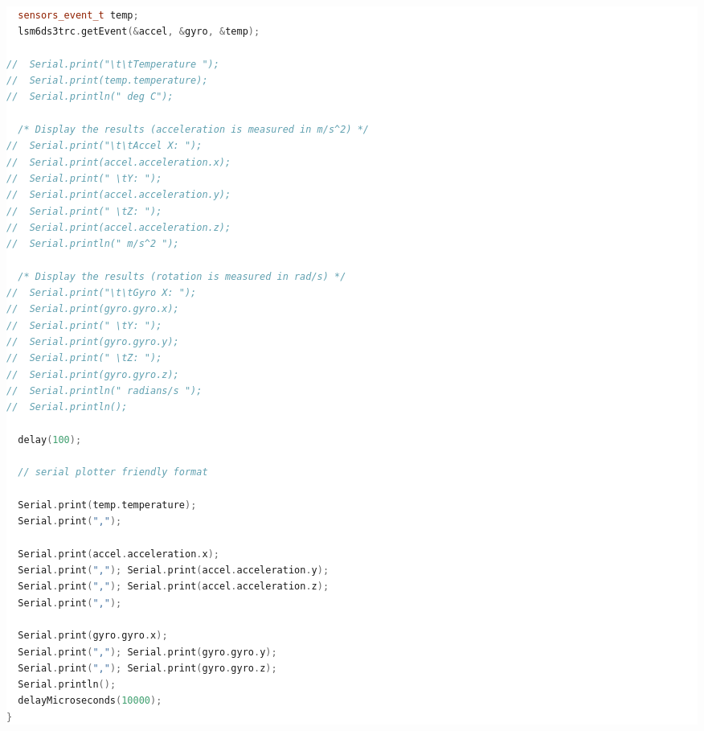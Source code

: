 ```cpp
  sensors_event_t temp;
  lsm6ds3trc.getEvent(&accel, &gyro, &temp);

//  Serial.print("\t\tTemperature ");
//  Serial.print(temp.temperature);
//  Serial.println(" deg C");

  /* Display the results (acceleration is measured in m/s^2) */
//  Serial.print("\t\tAccel X: ");
//  Serial.print(accel.acceleration.x);
//  Serial.print(" \tY: ");
//  Serial.print(accel.acceleration.y);
//  Serial.print(" \tZ: ");
//  Serial.print(accel.acceleration.z);
//  Serial.println(" m/s^2 ");

  /* Display the results (rotation is measured in rad/s) */
//  Serial.print("\t\tGyro X: ");
//  Serial.print(gyro.gyro.x);
//  Serial.print(" \tY: ");
//  Serial.print(gyro.gyro.y);
//  Serial.print(" \tZ: ");
//  Serial.print(gyro.gyro.z);
//  Serial.println(" radians/s ");
//  Serial.println();

  delay(100);

  // serial plotter friendly format

  Serial.print(temp.temperature);
  Serial.print(",");

  Serial.print(accel.acceleration.x);
  Serial.print(","); Serial.print(accel.acceleration.y);
  Serial.print(","); Serial.print(accel.acceleration.z);
  Serial.print(",");

  Serial.print(gyro.gyro.x);
  Serial.print(","); Serial.print(gyro.gyro.y);
  Serial.print(","); Serial.print(gyro.gyro.z);
  Serial.println();
  delayMicroseconds(10000);
}
```